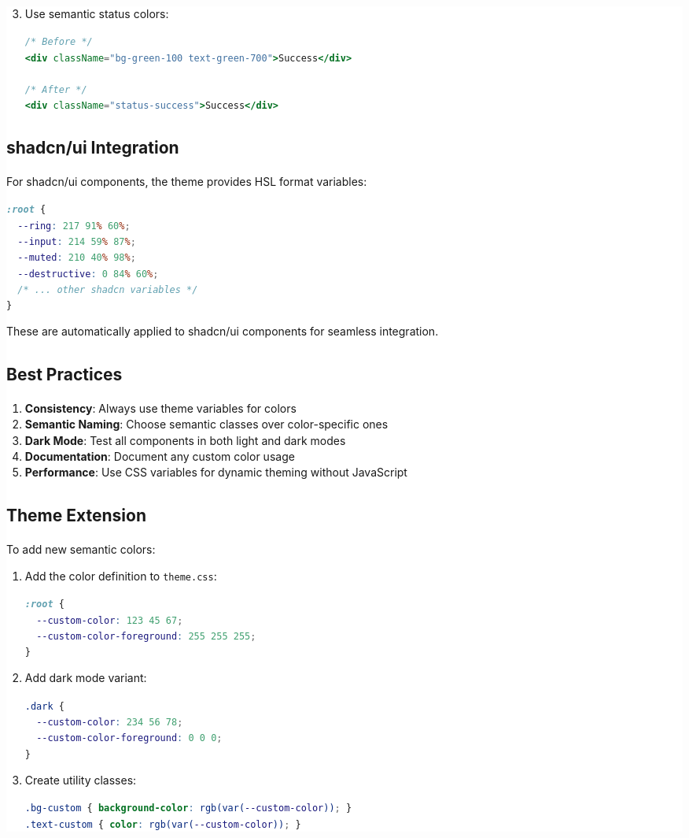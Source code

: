 3. Use semantic status colors:
   ```jsx
   /* Before */
   <div className="bg-green-100 text-green-700">Success</div>

   /* After */
   <div className="status-success">Success</div>
   ```

## shadcn/ui Integration

For shadcn/ui components, the theme provides HSL format variables:

```css
:root {
  --ring: 217 91% 60%;
  --input: 214 59% 87%;
  --muted: 210 40% 98%;
  --destructive: 0 84% 60%;
  /* ... other shadcn variables */
}
```

These are automatically applied to shadcn/ui components for seamless integration.

## Best Practices

1. **Consistency**: Always use theme variables for colors
2. **Semantic Naming**: Choose semantic classes over color-specific ones
3. **Dark Mode**: Test all components in both light and dark modes
4. **Documentation**: Document any custom color usage
5. **Performance**: Use CSS variables for dynamic theming without JavaScript

## Theme Extension

To add new semantic colors:

1. Add the color definition to `theme.css`:
   ```css
   :root {
     --custom-color: 123 45 67;
     --custom-color-foreground: 255 255 255;
   }
   ```

2. Add dark mode variant:
   ```css
   .dark {
     --custom-color: 234 56 78;
     --custom-color-foreground: 0 0 0;
   }
   ```

3. Create utility classes:
   ```css
   .bg-custom { background-color: rgb(var(--custom-color)); }
   .text-custom { color: rgb(var(--custom-color)); }
   ```
